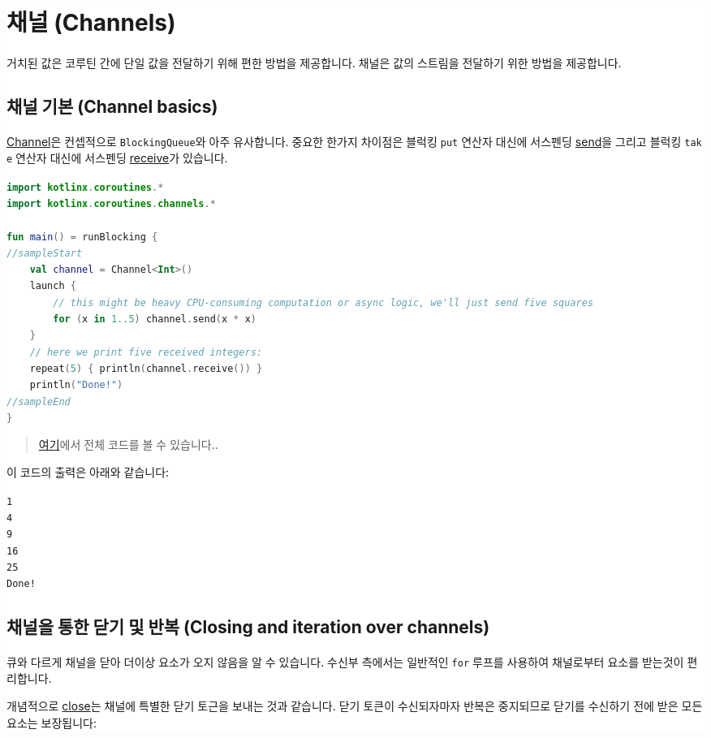 # 채널 \(Channels\)

거치된 값은 코루틴 간에 단일 값을 전달하기 위해 편한 방법을 제공합니다. 채널은 값의 스트림을 전달하기 위한 방법을 제공합니다.

## 채널 기본 \(Channel basics\)

[Channel](https://kotlin.github.io/kotlinx.coroutines/kotlinx-coroutines-core/kotlinx.coroutines.channels/-channel/index.html)은 컨셉적으로 `BlockingQueue`와 아주 유사합니다. 중요한 한가지 차이점은 블럭킹 `put` 연산자 대신에 서스펜딩 [send](https://kotlin.github.io/kotlinx.coroutines/kotlinx-coroutines-core/kotlinx.coroutines.channels/-send-channel/send.html)을 그리고 블럭킹 `take` 연산자 대신에 서스펜딩 [receive](https://kotlin.github.io/kotlinx.coroutines/kotlinx-coroutines-core/kotlinx.coroutines.channels/-receive-channel/receive.html)가 있습니다.

```kotlin
import kotlinx.coroutines.*
import kotlinx.coroutines.channels.*

fun main() = runBlocking {
//sampleStart
    val channel = Channel<Int>()
    launch {
        // this might be heavy CPU-consuming computation or async logic, we'll just send five squares
        for (x in 1..5) channel.send(x * x)
    }
    // here we print five received integers:
    repeat(5) { println(channel.receive()) }
    println("Done!")
//sampleEnd
}
```

> [여기](https://github.com/kotlin/kotlinx.coroutines/blob/master/kotlinx-coroutines-core/jvm/test/guide/example-channel-01.kt)에서 전체 코드를 볼 수 있습니다..

이 코드의 출력은 아래와 같습니다:

```text
1
4
9
16
25
Done!
```

## 채널을 통한 닫기 및 반복 \(Closing and iteration over channels\)

큐와 다르게 채널을 닫아 더이상 요소가 오지 않음을 알 수 있습니다. 수신부 측에서는 일반적인 `for` 루프를 사용하여 채널로부터 요소를 받는것이 편리합니다.

개념적으로 [close](https://kotlin.github.io/kotlinx.coroutines/kotlinx-coroutines-core/kotlinx.coroutines.channels/-send-channel/close.html)는 채널에 특별한 닫기 토근을 보내는 것과 같습니다. 닫기 토큰이 수신되자마자 반복은 중지되므로 닫기를 수신하기 전에 받은 모든 요소는 보장됩니다:
